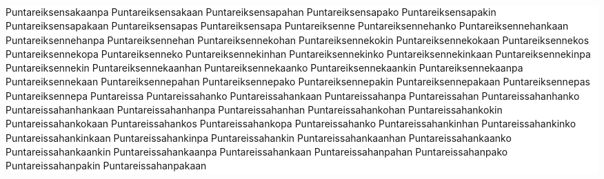 Puntareiksensakaanpa
Puntareiksensakaan
Puntareiksensapahan
Puntareiksensapako
Puntareiksensapakin
Puntareiksensapakaan
Puntareiksensapas
Puntareiksensapa
Puntareiksenne
Puntareiksennehanko
Puntareiksennehankaan
Puntareiksennehanpa
Puntareiksennehan
Puntareiksennekohan
Puntareiksennekokin
Puntareiksennekokaan
Puntareiksennekos
Puntareiksennekopa
Puntareiksenneko
Puntareiksennekinhan
Puntareiksennekinko
Puntareiksennekinkaan
Puntareiksennekinpa
Puntareiksennekin
Puntareiksennekaanhan
Puntareiksennekaanko
Puntareiksennekaankin
Puntareiksennekaanpa
Puntareiksennekaan
Puntareiksennepahan
Puntareiksennepako
Puntareiksennepakin
Puntareiksennepakaan
Puntareiksennepas
Puntareiksennepa
Puntareissa
Puntareissahanko
Puntareissahankaan
Puntareissahanpa
Puntareissahan
Puntareissahanhanko
Puntareissahanhankaan
Puntareissahanhanpa
Puntareissahanhan
Puntareissahankohan
Puntareissahankokin
Puntareissahankokaan
Puntareissahankos
Puntareissahankopa
Puntareissahanko
Puntareissahankinhan
Puntareissahankinko
Puntareissahankinkaan
Puntareissahankinpa
Puntareissahankin
Puntareissahankaanhan
Puntareissahankaanko
Puntareissahankaankin
Puntareissahankaanpa
Puntareissahankaan
Puntareissahanpahan
Puntareissahanpako
Puntareissahanpakin
Puntareissahanpakaan
